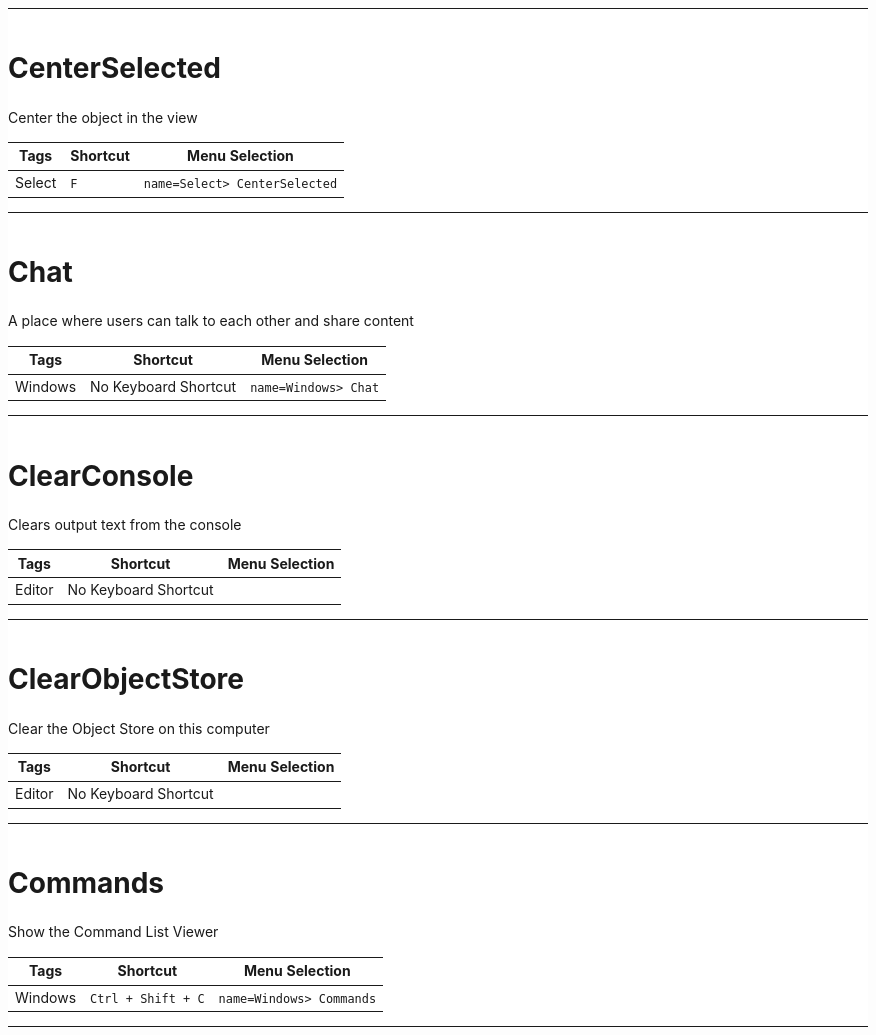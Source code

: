 
---  
 #  CenterSelected
Center the object in the view

|Tags|Shortcut|Menu Selection|
|---|---|---|
|Select | `F` | `name=Select> CenterSelected` |


---  
 #  Chat
A place where users can talk to each other and share content

|Tags|Shortcut|Menu Selection|
|---|---|---|
|Windows | No Keyboard Shortcut | `name=Windows> Chat` |


---  
 #  ClearConsole
Clears output text from the console

|Tags|Shortcut|Menu Selection|
|---|---|---|
|Editor | No Keyboard Shortcut |  |


---  
 #  ClearObjectStore
Clear the Object Store on this computer

|Tags|Shortcut|Menu Selection|
|---|---|---|
|Editor | No Keyboard Shortcut |  |


---  
 #  Commands
Show the Command List Viewer

|Tags|Shortcut|Menu Selection|
|---|---|---|
|Windows | `Ctrl + Shift + C` | `name=Windows> Commands` |


---  